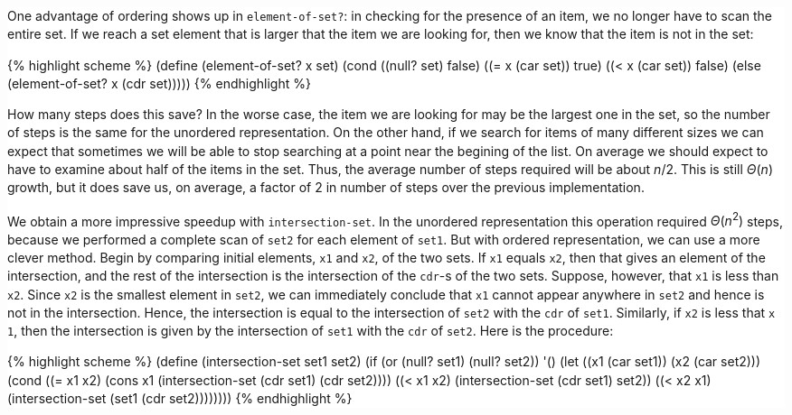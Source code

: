 One advantage of ordering shows up in `element-of-set?`: in checking
for the presence of an item, we no longer have to scan the entire set.
If we reach a set element that is larger that the item we are looking
for, then we know that the item is not in the set:

{% highlight scheme %}
(define (element-of-set? x set)
  (cond ((null? set) false)
        ((= x (car set)) true)
        ((< x (car set)) false)
        (else (element-of-set? x (cdr set)))))
{% endhighlight %}

How many steps does this save? In the worse case, the item we are
looking for may be the largest one in the set, so the number of steps
is the same for the unordered representation. On the other hand, if we
search for items of many different sizes we can expect that sometimes
we will be able to stop searching at a point near the begining of the
list. On average we should expect to have to examine about half of the
items in the set. Thus, the average number of steps required will be
about $n/2$. This is still $\Theta(n)$ growth, but it does save us, on
average, a factor of 2 in number of steps over the previous
implementation.

We obtain a more impressive speedup with `intersection-set`. In the
unordered representation this operation required $\Theta(n^2)$ steps,
because we performed a complete scan of `set2` for each element of
`set1`. But with ordered representation, we can use a more clever
method. Begin by comparing initial elements, `x1` and `x2`, of the two
sets. If `x1` equals `x2`, then that gives an element of the
intersection, and the rest of the intersection is the intersection of
the `cdr`-s of the two sets. Suppose, however, that `x1` is less than
`x2`. Since `x2` is the smallest element in `set2`, we can immediately
conclude that `x1` cannot appear anywhere in `set2` and hence is not
in the intersection. Hence, the intersection is equal to the
intersection of `set2` with the `cdr` of `set1`. Similarly, if `x2` is
less that `x1`, then the intersection is given by the intersection of
`set1` with the `cdr` of `set2`. Here is the procedure:

<a name="intersection-set-ordered-list"> </a>

{% highlight scheme %}
(define (intersection-set set1 set2)
  (if (or (null? set1) (null? set2))
      '()
      (let ((x1 (car set1)) (x2 (car set2)))
        (cond ((= x1 x2)
               (cons x1 (intersection-set (cdr set1)
                                          (cdr set2))))
              ((< x1 x2)
               (intersection-set (cdr set1) set2))
              ((< x2 x1)
               (intersection-set (set1 (cdr set2))))))))
{% endhighlight %}
